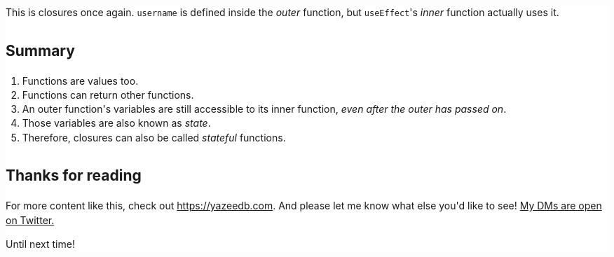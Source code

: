 This is closures once again. `username` is defined inside the _outer_ function, but `useEffect`'s _inner_ function actually uses it.

## Summary

1. Functions are values too.
2. Functions can return other functions.
3. An outer function's variables are still accessible to its inner function, _even after the outer has passed on_.
4. Those variables are also known as _state_.
5. Therefore, closures can also be called _stateful_ functions.

## Thanks for reading

For more content like this, check out <a href="https://yazeedb.com">https://yazeedb.com</a>. And please let me know what else you'd like to see! [My DMs are open on Twitter.](https://twitter.com/yazeedBee)

Until next time!
